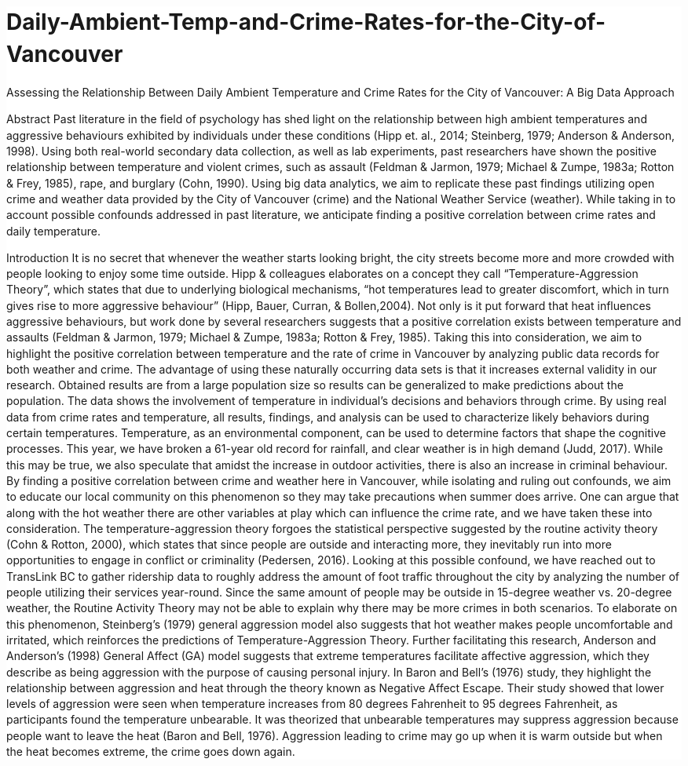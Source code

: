 # Daily-Ambient-Temp-and-Crime-Rates-for-the-City-of-Vancouver
Assessing the Relationship Between Daily Ambient Temperature and Crime Rates for the City of Vancouver: A Big Data Approach

Abstract
Past literature in the field of psychology has shed light on the relationship between high ambient temperatures and aggressive behaviours exhibited by individuals under these conditions (Hipp et. al., 2014; Steinberg, 1979; Anderson & Anderson, 1998). Using both real-world secondary data collection, as well as lab experiments, past researchers have shown the positive relationship between temperature and violent crimes, such as assault (Feldman & Jarmon, 1979; Michael & Zumpe, 1983a; Rotton & Frey, 1985), rape, and burglary (Cohn, 1990). Using big data analytics, we aim to replicate these past findings utilizing open crime and weather data provided by the City of Vancouver (crime) and the National Weather Service (weather). While taking in to account possible confounds addressed in past literature, we anticipate finding a positive correlation between crime rates and daily temperature.

Introduction
It is no secret that whenever the weather starts looking bright, the city streets become more and more crowded with people looking to enjoy some time outside. Hipp & colleagues elaborates on a concept they call “Temperature-Aggression Theory”, which states that due to underlying biological mechanisms, “hot temperatures lead to greater discomfort, which in turn gives rise to more aggressive behaviour” (Hipp, Bauer, Curran, & Bollen,2004). Not only is it put forward that heat influences aggressive behaviours, but work done by several researchers suggests that a positive correlation exists between temperature and assaults (Feldman & Jarmon, 1979; Michael & Zumpe, 1983a; Rotton & Frey, 1985). Taking this into consideration, we aim to highlight the positive correlation between temperature and the rate of crime in Vancouver by analyzing public data records for both weather and crime.
The advantage of using these naturally occurring data sets is that it increases external validity in our research. Obtained results are from a large population size so results can be generalized to make predictions about the population. The data shows the involvement of temperature in individual’s decisions and behaviors through crime. By using real data from crime rates and temperature, all results, findings, and analysis can be used to characterize likely behaviors during certain temperatures. Temperature, as an environmental component, can be used to determine factors that shape the cognitive processes.
This year, we have broken a 61-year old record for rainfall, and clear weather is in high demand (Judd, 2017). While this may be true, we also speculate that amidst the increase in outdoor activities, there is also an increase in criminal behaviour. By finding a positive correlation between crime and weather here in Vancouver, while isolating and ruling out confounds, we aim to educate our local community on this phenomenon so they may take precautions when summer does arrive.
One can argue that along with the hot weather there are other variables at play which can influence the crime rate, and we have taken these into consideration. The temperature-aggression theory forgoes the statistical perspective suggested by the routine activity theory (Cohn & Rotton, 2000), which states that since people are outside and interacting more, they inevitably run into more opportunities to engage in conflict or criminality (Pedersen, 2016). Looking at this possible confound, we have reached out to TransLink BC to gather ridership data to roughly address the amount of foot traffic throughout the city by analyzing the number of people utilizing their services year-round. Since the same amount of people may be outside in 15-degree weather vs. 20-degree weather, the Routine Activity Theory may not be able to explain why there may be more crimes in both scenarios. To elaborate on this phenomenon, Steinberg’s (1979) general aggression model also suggests that hot weather makes people uncomfortable and irritated, which reinforces the predictions of Temperature-Aggression Theory. 
Further facilitating this research, Anderson and Anderson’s (1998) General Affect (GA) model suggests that extreme temperatures facilitate affective aggression, which they describe as being aggression with the purpose of causing personal injury. In Baron and Bell’s (1976) study, they highlight the relationship between aggression and heat through the theory known as Negative Affect Escape. Their study showed that lower levels of aggression were seen when temperature increases from 80 degrees Fahrenheit to 95 degrees Fahrenheit, as participants found the temperature unbearable. It was theorized that unbearable temperatures may suppress aggression because people want to leave the heat (Baron and Bell, 1976). Aggression leading to crime may go up when it is warm outside but when the heat becomes extreme, the crime goes down again.
